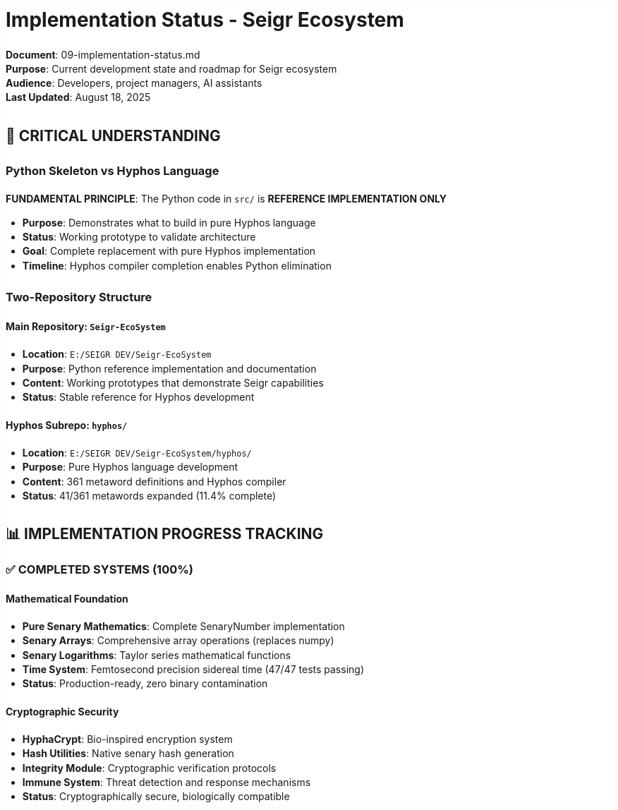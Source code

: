 # Implementation Status - Seigr Ecosystem

**Document**: 09-implementation-status.md  
**Purpose**: Current development state and roadmap for Seigr ecosystem  
**Audience**: Developers, project managers, AI assistants  
**Last Updated**: August 18, 2025  

## 🎯 CRITICAL UNDERSTANDING

### Python Skeleton vs Hyphos Language

**FUNDAMENTAL PRINCIPLE**: The Python code in `src/` is **REFERENCE IMPLEMENTATION ONLY**

- **Purpose**: Demonstrates what to build in pure Hyphos language
- **Status**: Working prototype to validate architecture
- **Goal**: Complete replacement with pure Hyphos implementation
- **Timeline**: Hyphos compiler completion enables Python elimination

### Two-Repository Structure

#### Main Repository: `Seigr-EcoSystem`
- **Location**: `E:/SEIGR DEV/Seigr-EcoSystem`
- **Purpose**: Python reference implementation and documentation
- **Content**: Working prototypes that demonstrate Seigr capabilities
- **Status**: Stable reference for Hyphos development

#### Hyphos Subrepo: `hyphos/`
- **Location**: `E:/SEIGR DEV/Seigr-EcoSystem/hyphos/`
- **Purpose**: Pure Hyphos language development
- **Content**: 361 metaword definitions and Hyphos compiler
- **Status**: 41/361 metawords expanded (11.4% complete)

## 📊 IMPLEMENTATION PROGRESS TRACKING

### ✅ COMPLETED SYSTEMS (100%)

#### Mathematical Foundation
- **Pure Senary Mathematics**: Complete SenaryNumber implementation
- **Senary Arrays**: Comprehensive array operations (replaces numpy)
- **Senary Logarithms**: Taylor series mathematical functions
- **Time System**: Femtosecond precision sidereal time (47/47 tests passing)
- **Status**: Production-ready, zero binary contamination

#### Cryptographic Security
- **HyphaCrypt**: Bio-inspired encryption system
- **Hash Utilities**: Native senary hash generation
- **Integrity Module**: Cryptographic verification protocols
- **Immune System**: Threat detection and response mechanisms
- **Status**: Cryptographically secure, biologically compatible
